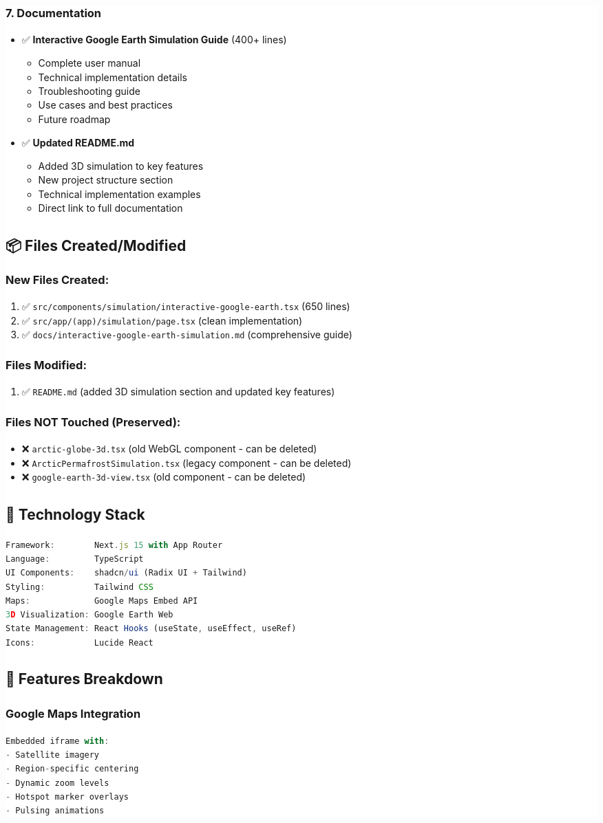 ### 7. **Documentation**
- ✅ **Interactive Google Earth Simulation Guide** (400+ lines)
  - Complete user manual
  - Technical implementation details
  - Troubleshooting guide
  - Use cases and best practices
  - Future roadmap

- ✅ **Updated README.md**
  - Added 3D simulation to key features
  - New project structure section
  - Technical implementation examples
  - Direct link to full documentation

## 📦 Files Created/Modified

### New Files Created:
1. ✅ `src/components/simulation/interactive-google-earth.tsx` (650 lines)
2. ✅ `src/app/(app)/simulation/page.tsx` (clean implementation)
3. ✅ `docs/interactive-google-earth-simulation.md` (comprehensive guide)

### Files Modified:
1. ✅ `README.md` (added 3D simulation section and updated key features)

### Files NOT Touched (Preserved):
- ❌ `arctic-globe-3d.tsx` (old WebGL component - can be deleted)
- ❌ `ArcticPermafrostSimulation.tsx` (legacy component - can be deleted)
- ❌ `google-earth-3d-view.tsx` (old component - can be deleted)

## 🚀 Technology Stack

```typescript
Framework:        Next.js 15 with App Router
Language:         TypeScript
UI Components:    shadcn/ui (Radix UI + Tailwind)
Styling:          Tailwind CSS
Maps:             Google Maps Embed API
3D Visualization: Google Earth Web
State Management: React Hooks (useState, useEffect, useRef)
Icons:            Lucide React
```

## 🎨 Features Breakdown

### Google Maps Integration
```typescript
Embedded iframe with:
- Satellite imagery
- Region-specific centering
- Dynamic zoom levels
- Hotspot marker overlays
- Pulsing animations
```
